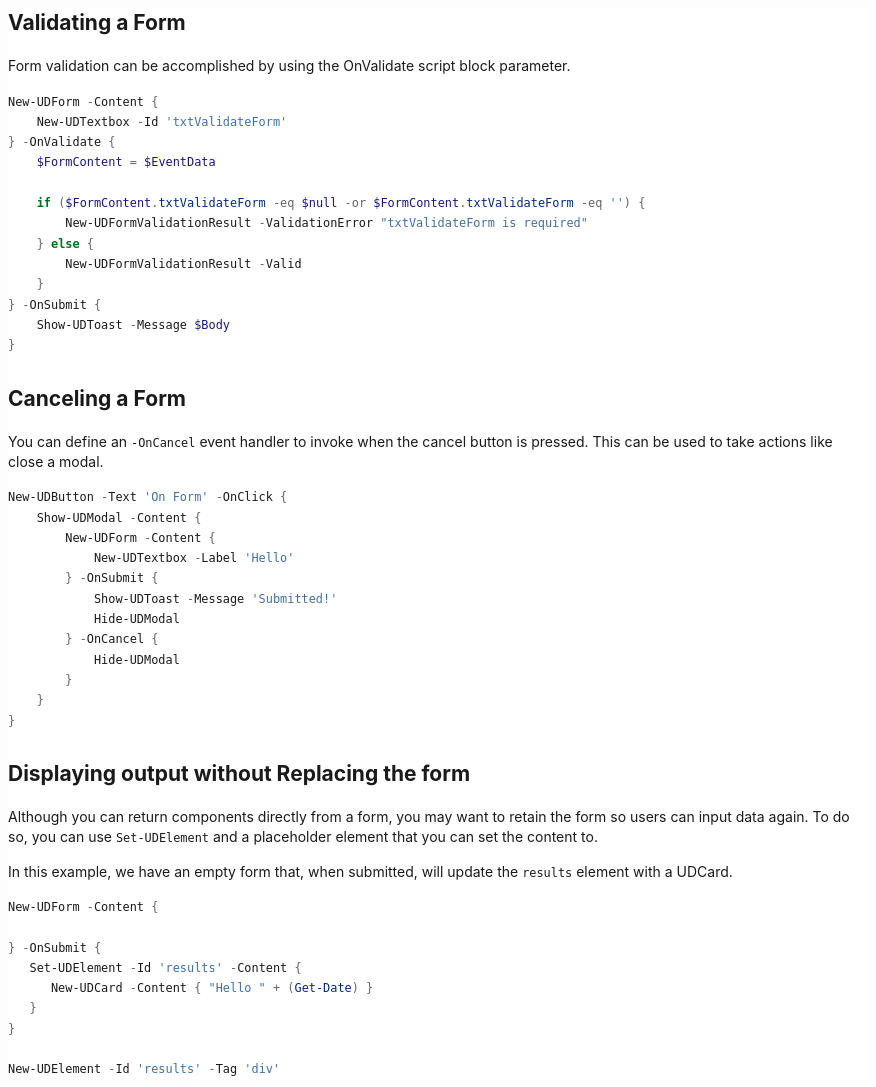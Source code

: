 ## Validating a Form

Form validation can be accomplished by using the OnValidate script block parameter.

```powershell
New-UDForm -Content {
    New-UDTextbox -Id 'txtValidateForm'
} -OnValidate {
    $FormContent = $EventData

    if ($FormContent.txtValidateForm -eq $null -or $FormContent.txtValidateForm -eq '') {
        New-UDFormValidationResult -ValidationError "txtValidateForm is required"
    } else {
        New-UDFormValidationResult -Valid
    }
} -OnSubmit {
    Show-UDToast -Message $Body
}
```

## Canceling a Form

You can define an `-OnCancel` event handler to invoke when the cancel button is pressed. This can be used to take actions like close a modal.

```powershell
New-UDButton -Text 'On Form' -OnClick {
    Show-UDModal -Content {
        New-UDForm -Content {
            New-UDTextbox -Label 'Hello'
        } -OnSubmit {
            Show-UDToast -Message 'Submitted!'
            Hide-UDModal
        } -OnCancel {
            Hide-UDModal
        }
    }
}
```

## Displaying output without Replacing the form

Although you can return components directly from a form, you may want to retain the form so users can input data again. To do so, you can use `Set-UDElement` and a placeholder element that you can set the content to.

In this example, we have an empty form that, when submitted, will update the `results` element with a UDCard.

```powershell
New-UDForm -Content {

} -OnSubmit {
   Set-UDElement -Id 'results' -Content {
      New-UDCard -Content { "Hello " + (Get-Date) }
   }
}

New-UDElement -Id 'results' -Tag 'div'
```
